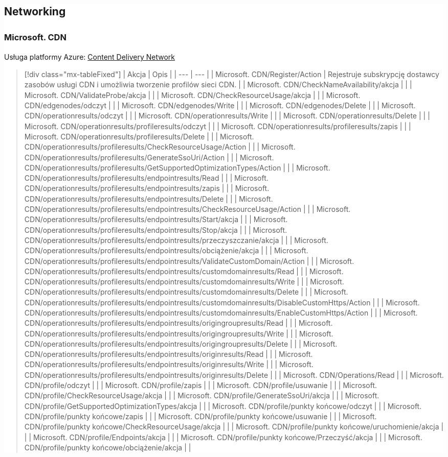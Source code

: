 ## <a name="networking"></a>Networking

### <a name="microsoftcdn"></a>Microsoft. CDN

Usługa platformy Azure: [Content Delivery Network](../cdn/index.yml)

> [!div class="mx-tableFixed"]
> | Akcja | Opis |
> | --- | --- |
> | Microsoft. CDN/Register/Action | Rejestruje subskrypcję dostawcy zasobów usługi CDN i umożliwia tworzenie profilów sieci CDN. |
> | Microsoft. CDN/CheckNameAvailability/akcja |  |
> | Microsoft. CDN/ValidateProbe/akcja |  |
> | Microsoft. CDN/CheckResourceUsage/akcja |  |
> | Microsoft. CDN/edgenodes/odczyt |  |
> | Microsoft. CDN/edgenodes/Write |  |
> | Microsoft. CDN/edgenodes/Delete |  |
> | Microsoft. CDN/operationresults/odczyt |  |
> | Microsoft. CDN/operationresults/Write |  |
> | Microsoft. CDN/operationresults/Delete |  |
> | Microsoft. CDN/operationresults/profileresults/odczyt |  |
> | Microsoft. CDN/operationresults/profileresults/zapis |  |
> | Microsoft. CDN/operationresults/profileresults/Delete |  |
> | Microsoft. CDN/operationresults/profileresults/CheckResourceUsage/Action |  |
> | Microsoft. CDN/operationresults/profileresults/GenerateSsoUri/Action |  |
> | Microsoft. CDN/operationresults/profileresults/GetSupportedOptimizationTypes/Action |  |
> | Microsoft. CDN/operationresults/profileresults/endpointresults/Read |  |
> | Microsoft. CDN/operationresults/profileresults/endpointresults/zapis |  |
> | Microsoft. CDN/operationresults/profileresults/endpointresults/Delete |  |
> | Microsoft. CDN/operationresults/profileresults/endpointresults/CheckResourceUsage/Action |  |
> | Microsoft. CDN/operationresults/profileresults/endpointresults/Start/akcja |  |
> | Microsoft. CDN/operationresults/profileresults/endpointresults/Stop/akcja |  |
> | Microsoft. CDN/operationresults/profileresults/endpointresults/przeczyszczanie/akcja |  |
> | Microsoft. CDN/operationresults/profileresults/endpointresults/obciążenie/akcja |  |
> | Microsoft. CDN/operationresults/profileresults/endpointresults/ValidateCustomDomain/Action |  |
> | Microsoft. CDN/operationresults/profileresults/endpointresults/customdomainresults/Read |  |
> | Microsoft. CDN/operationresults/profileresults/endpointresults/customdomainresults/Write |  |
> | Microsoft. CDN/operationresults/profileresults/endpointresults/customdomainresults/Delete |  |
> | Microsoft. CDN/operationresults/profileresults/endpointresults/customdomainresults/DisableCustomHttps/Action |  |
> | Microsoft. CDN/operationresults/profileresults/endpointresults/customdomainresults/EnableCustomHttps/Action |  |
> | Microsoft. CDN/operationresults/profileresults/endpointresults/origingroupresults/Read |  |
> | Microsoft. CDN/operationresults/profileresults/endpointresults/origingroupresults/Write |  |
> | Microsoft. CDN/operationresults/profileresults/endpointresults/origingroupresults/Delete |  |
> | Microsoft. CDN/operationresults/profileresults/endpointresults/originresults/Read |  |
> | Microsoft. CDN/operationresults/profileresults/endpointresults/originresults/Write |  |
> | Microsoft. CDN/operationresults/profileresults/endpointresults/originresults/Delete |  |
> | Microsoft. CDN/Operations/Read |  |
> | Microsoft. CDN/profile/odczyt |  |
> | Microsoft. CDN/profile/zapis |  |
> | Microsoft. CDN/profile/usuwanie |  |
> | Microsoft. CDN/profile/CheckResourceUsage/akcja |  |
> | Microsoft. CDN/profile/GenerateSsoUri/akcja |  |
> | Microsoft. CDN/profile/GetSupportedOptimizationTypes/akcja |  |
> | Microsoft. CDN/profile/punkty końcowe/odczyt |  |
> | Microsoft. CDN/profile/punkty końcowe/zapis |  |
> | Microsoft. CDN/profile/punkty końcowe/usuwanie |  |
> | Microsoft. CDN/profile/punkty końcowe/CheckResourceUsage/akcja |  |
> | Microsoft. CDN/profile/punkty końcowe/uruchomienie/akcja |  |
> | Microsoft. CDN/profile/Endpoints/akcja |  |
> | Microsoft. CDN/profile/punkty końcowe/Przeczyść/akcja |  |
> | Microsoft. CDN/profile/punkty końcowe/obciążenie/akcja |  |